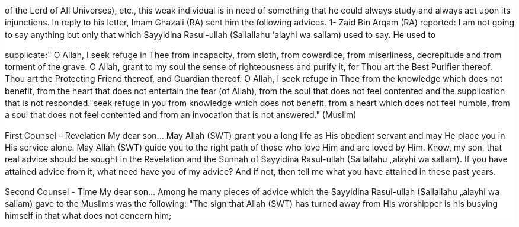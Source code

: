 of the Lord of All Universes), etc., this
weak individual is in need of something
that he could always study and always act
upon its injunctions. In reply to his letter,
Imam Ghazali (RA) sent him the following
advices.
1- Zaid Bin Arqam (RA) reported: I am not
going to say anything but only that which
Sayyidina Rasul-ullah (Sallallahu ‘alayhi
wa sallam) used to say. He used to

supplicate:" O Allah, I seek refuge in Thee
from incapacity, from sloth, from
cowardice, from miserliness, decrepitude
and from torment of the grave. O Allah,
grant to my soul the sense of righteousness
and purify it, for Thou art the Best Purifier
thereof. Thou art the Protecting Friend
thereof, and Guardian thereof. O Allah, I
seek refuge in Thee from the knowledge
which does not benefit, from the heart that
does not entertain the fear (of Allah), from
the soul that does not feel contented and the
supplication that is not responded."seek
refuge in you from knowledge which does
not benefit, from a heart which does not feel
humble, from a soul that does not feel
contented and from an invocation that is
not answered." (Muslim)

First Counsel – Revelation
My dear son...
May Allah (SWT) grant you a long life as
His obedient servant and may He place you
in His service alone. May Allah (SWT)
guide you to the right path of those who
love Him and are loved by Him. Know, my
son, that real advice should be sought in the
Revelation and the Sunnah of Sayyidina
Rasul-ullah (Sallallahu „alayhi wa sallam).
If you have attained advice from it, what
need have you of my advice? And if not,
then tell me what you have attained in these
past years.

Second Counsel - Time
My dear son...
Among he many pieces of advice which the
Sayyidina Rasul-ullah (Sallallahu „alayhi
wa sallam) gave to the Muslims was the
following:
"The sign that Allah (SWT) has turned
away from His worshipper is his busying
himself in that what does not concern him;
